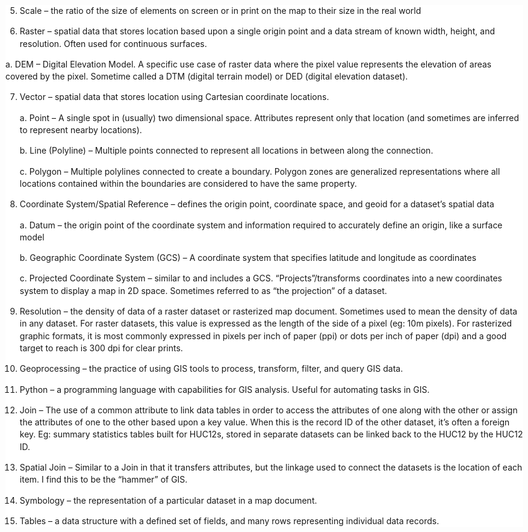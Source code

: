 5.	Scale – the ratio of the size of elements on screen or in print on the map to their size in the real world

6.	Raster – spatial data that stores location based upon a single origin point and a data stream of known width, height, and resolution. Often used for continuous surfaces.

a.	DEM – Digital Elevation Model. A specific use case of raster data where the pixel value represents the elevation of areas covered by the pixel. Sometime called a DTM (digital terrain model) or DED (digital elevation dataset).

7.	Vector – spatial data that stores location using Cartesian coordinate locations.

    a.	Point – A single spot in (usually) two dimensional space. Attributes represent only that location (and sometimes are inferred to represent nearby locations).

    b.	Line (Polyline) – Multiple points connected to represent all locations in between along the connection.

    c.	Polygon – Multiple polylines connected to create a boundary. Polygon zones are generalized representations where all locations contained within the boundaries are considered to have the same property.

8.	Coordinate System/Spatial Reference – defines the origin point, coordinate space, and geoid for a dataset’s spatial data

    a.	Datum – the origin point of the coordinate system and information required to accurately define an origin, like a surface model

    b.	Geographic Coordinate System (GCS) – A coordinate system that specifies latitude and longitude as coordinates

    c.	Projected Coordinate System – similar to and includes a GCS. “Projects”/transforms coordinates into a new coordinates system to display a map in 2D space. Sometimes referred to as “the projection” of a dataset.

9.	Resolution – the density of data of a raster dataset or rasterized map document. Sometimes used to mean the density of data in any dataset. For raster datasets, this value is expressed as the length of the side of a pixel (eg: 10m pixels). For rasterized graphic formats, it is most commonly expressed in pixels per inch of paper (ppi) or dots per inch of paper (dpi) and a good target to reach is 300 dpi for clear prints.

10.	Geoprocessing – the practice of using GIS tools to process, transform, filter, and query GIS data.

11.	Python – a programming language with capabilities for GIS analysis. Useful for automating tasks in GIS.

12.	Join – The use of a common attribute to link data tables in order to access the attributes of one along with the other or assign the attributes of one to the other based upon a key value. When this is the record ID of the other dataset, it’s often a foreign key. Eg:  summary statistics tables built for HUC12s, stored in separate datasets can be linked back to the HUC12 by the HUC12 ID.

13.	Spatial Join – Similar to a Join in that it transfers attributes, but the linkage used to connect the datasets is the location of each item. I find this to be the “hammer” of GIS.

14.	Symbology – the representation of a particular dataset in a map document.

15.	Tables – a data structure with a defined set of fields, and many rows representing individual data records.
